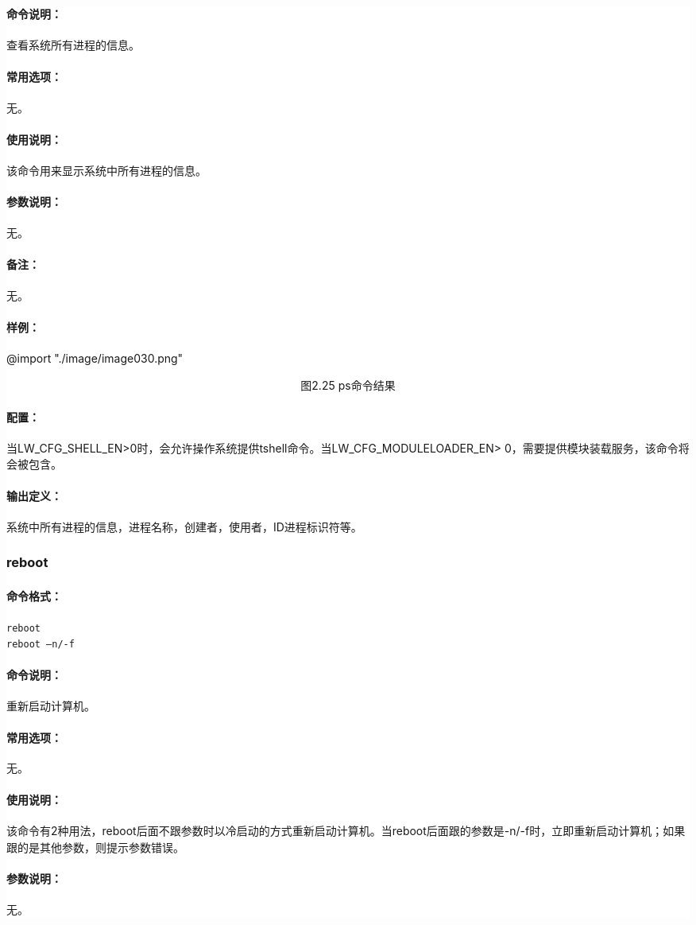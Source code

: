 #### 命令说明：

查看系统所有进程的信息。

#### 常用选项：

无。

#### 使用说明：

该命令用来显示系统中所有进程的信息。

#### 参数说明：

无。

#### 备注：

无。

#### 样例：

 @import "./image/image030.png"

<center>图2.25 ps命令结果</center>

#### 配置：

当LW_CFG_SHELL_EN>0时，会允许操作系统提供tshell命令。当LW_CFG_MODULELOADER_EN> 0，需要提供模块装载服务，该命令将会被包含。

#### 输出定义：

系统中所有进程的信息，进程名称，创建者，使用者，ID进程标识符等。

###  reboot

#### 命令格式：

```shell
reboot
reboot –n/-f
```

#### 命令说明：

重新启动计算机。

#### 常用选项：

无。

#### 使用说明：

该命令有2种用法，reboot后面不跟参数时以冷启动的方式重新启动计算机。当reboot后面跟的参数是-n/-f时，立即重新启动计算机；如果跟的是其他参数，则提示参数错误。

#### 参数说明：

无。
